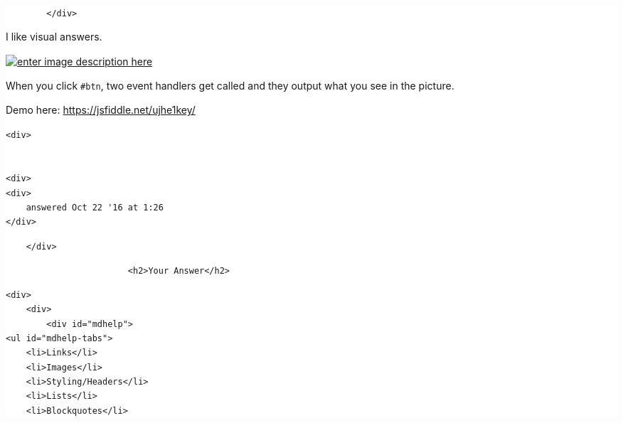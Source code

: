             </div>
            


<div>
    <div>
<p>I like visual answers. </p>

<p><a href="https://i.stack.imgur.com/pxWr6.png" target="_blank" class="readableLinkWithMediumImage"><img src="https://i.stack.imgur.com/pxWr6.png" alt="enter image description here" /></a></p>

<p>When you click <code>#btn</code>, two event handlers get called and they output what you see in the picture.</p>

<p>Demo here: <a href="https://jsfiddle.net/ujhe1key/" target="_blank">https://jsfiddle.net/ujhe1key/</a></p>
    </div>
    <div>
    
            


    <div>
       

    <div>
    <div>
        answered Oct 22 '16 at 1:26
    </div>
    
    
</div>
    </div>
    </div>
</div>
    
        </div>
</div>
                                    
                        
                            
                            
                            
                            <h2>Your Answer</h2>


            
    




<div id="post-editor">

    <div> 
        <div>
            <div id="mdhelp">
    <ul id="mdhelp-tabs">
        <li>Links</li>
        <li>Images</li>
        <li>Styling/Headers</li>
        <li>Lists</li>
        <li>Blockquotes</li>
        
        
